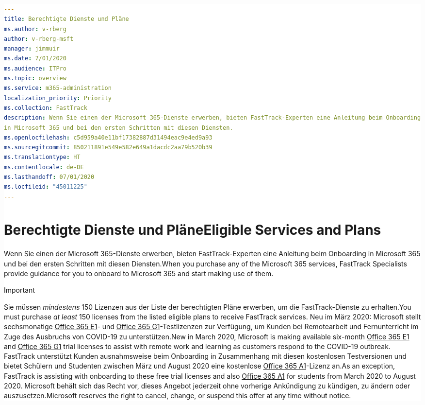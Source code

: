 ```yaml
---
title: Berechtigte Dienste und Pläne
ms.author: v-rberg
author: v-rberg-msft
manager: jimmuir
ms.date: 7/01/2020
ms.audience: ITPro
ms.topic: overview
ms.service: m365-administration
localization_priority: Priority
ms.collection: FastTrack
description: Wenn Sie einen der Microsoft 365-Dienste erwerben, bieten FastTrack-Experten eine Anleitung beim Onboarding in Microsoft 365 und bei den ersten Schritten mit diesen Diensten.
ms.openlocfilehash: c5d959a40e11bf17382887d31494eac9e4ed9a93
ms.sourcegitcommit: 850211891e549e582e649a1dacdc2aa79b520b39
ms.translationtype: HT
ms.contentlocale: de-DE
ms.lasthandoff: 07/01/2020
ms.locfileid: "45011225"
---
```

# <a name="eligible-services-and-plans"></a><span data-ttu-id="92f83-103">Berechtigte Dienste und Pläne</span><span class="sxs-lookup"><span data-stu-id="92f83-103">Eligible Services and Plans</span></span>

<span data-ttu-id="92f83-104">Wenn Sie einen der Microsoft 365-Dienste erwerben, bieten FastTrack-Experten eine Anleitung beim Onboarding in Microsoft 365 und bei den ersten Schritten mit diesen Diensten.</span><span class="sxs-lookup"><span data-stu-id="92f83-104">When you purchase any of the Microsoft 365 services, FastTrack Specialists provide guidance for you to onboard to Microsoft 365 and start making use of them.</span></span>

> [!IMPORTANT]
> <span data-ttu-id="92f83-105">Sie müssen *mindestens* 150 Lizenzen aus der Liste der berechtigten Pläne erwerben, um die FastTrack-Dienste zu erhalten.</span><span class="sxs-lookup"><span data-stu-id="92f83-105">You must purchase *at least* 150 licenses from the listed eligible plans to receive FastTrack services.</span></span> <span data-ttu-id="92f83-106">Neu im März 2020: Microsoft stellt sechsmonatige [Office 365 E1](https://docs.microsoft.com/microsoftteams/e1-trial-license)- und [Office 365 G1](https://docs.microsoft.com/microsoftteams/g1-trial-license)-Testlizenzen zur Verfügung, um Kunden bei Remotearbeit und Fernunterricht im Zuge des Ausbruchs von COVID-19 zu unterstützen.</span><span class="sxs-lookup"><span data-stu-id="92f83-106">New in March 2020, Microsoft is making available six-month [Office 365 E1](https://docs.microsoft.com/microsoftteams/e1-trial-license) and [Office 365 G1](https://docs.microsoft.com/microsoftteams/g1-trial-license) trial licenses to assist with remote work and learning as customers respond to the COVID-19 outbreak.</span></span> <span data-ttu-id="92f83-107">FastTrack unterstützt Kunden ausnahmsweise beim Onboarding in Zusammenhang mit diesen kostenlosen Testversionen und bietet Schülern und Studenten zwischen März und August 2020 eine kostenlose [Office 365 A1](https://www.microsoft.com/microsoft-365/academic/compare-office-365-education-plans?activetab=tab:primaryr1)-Lizenz an.</span><span class="sxs-lookup"><span data-stu-id="92f83-107">As an exception, FastTrack is assisting with onboarding to these free trial licenses and also [Office 365 A1](https://www.microsoft.com/microsoft-365/academic/compare-office-365-education-plans?activetab=tab:primaryr1) for students from March 2020 to August 2020.</span></span> <span data-ttu-id="92f83-108">Microsoft behält sich das Recht vor, dieses Angebot jederzeit ohne vorherige Ankündigung zu kündigen, zu ändern oder auszusetzen.</span><span class="sxs-lookup"><span data-stu-id="92f83-108">Microsoft reserves the right to cancel, change, or suspend this offer at any time without notice.</span></span>   
  